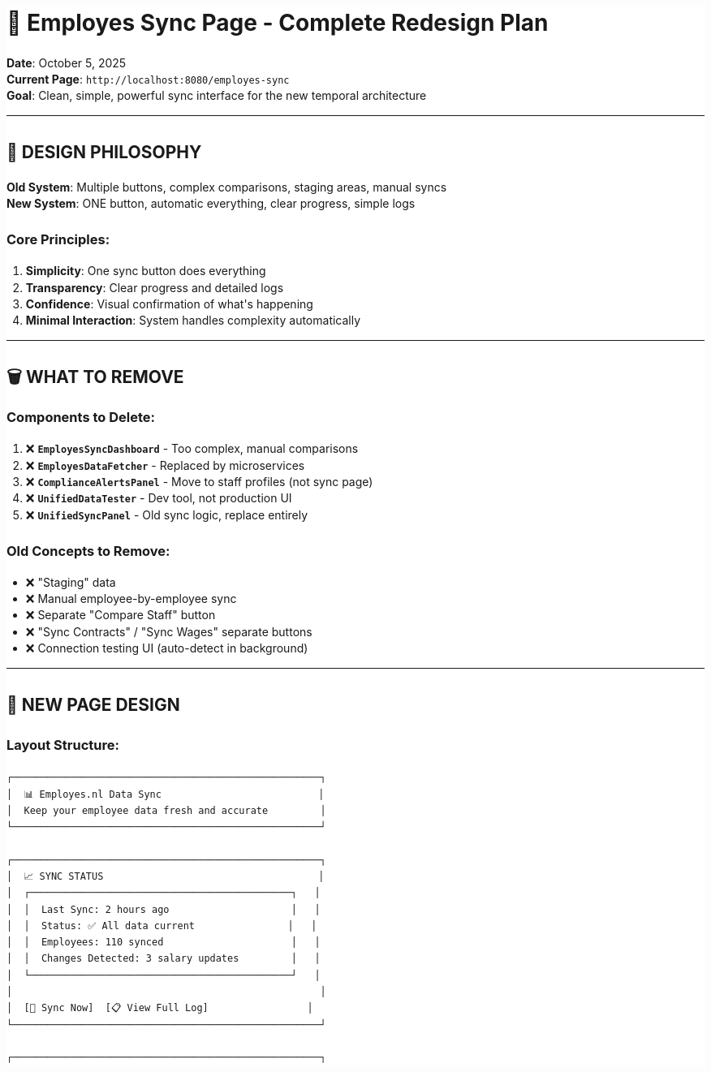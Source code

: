 # 🔄 Employes Sync Page - Complete Redesign Plan

**Date**: October 5, 2025  
**Current Page**: `http://localhost:8080/employes-sync`  
**Goal**: Clean, simple, powerful sync interface for the new temporal architecture

---

## 🎯 DESIGN PHILOSOPHY

**Old System**: Multiple buttons, complex comparisons, staging areas, manual syncs  
**New System**: ONE button, automatic everything, clear progress, simple logs

### Core Principles:
1. **Simplicity**: One sync button does everything
2. **Transparency**: Clear progress and detailed logs
3. **Confidence**: Visual confirmation of what's happening
4. **Minimal Interaction**: System handles complexity automatically

---

## 🗑️ WHAT TO REMOVE

### Components to Delete:
1. ❌ **`EmployesSyncDashboard`** - Too complex, manual comparisons
2. ❌ **`EmployesDataFetcher`** - Replaced by microservices
3. ❌ **`ComplianceAlertsPanel`** - Move to staff profiles (not sync page)
4. ❌ **`UnifiedDataTester`** - Dev tool, not production UI
5. ❌ **`UnifiedSyncPanel`** - Old sync logic, replace entirely

### Old Concepts to Remove:
- ❌ "Staging" data
- ❌ Manual employee-by-employee sync
- ❌ Separate "Compare Staff" button
- ❌ "Sync Contracts" / "Sync Wages" separate buttons
- ❌ Connection testing UI (auto-detect in background)

---

## 🎨 NEW PAGE DESIGN

### Layout Structure:
```
┌─────────────────────────────────────────────────────┐
│  📊 Employes.nl Data Sync                           │
│  Keep your employee data fresh and accurate         │
└─────────────────────────────────────────────────────┘

┌─────────────────────────────────────────────────────┐
│  📈 SYNC STATUS                                     │
│  ┌─────────────────────────────────────────────┐   │
│  │  Last Sync: 2 hours ago                     │   │
│  │  Status: ✅ All data current                │   │
│  │  Employees: 110 synced                      │   │
│  │  Changes Detected: 3 salary updates         │   │
│  └─────────────────────────────────────────────┘   │
│                                                     │
│  [🔄 Sync Now]  [📋 View Full Log]                 │
└─────────────────────────────────────────────────────┘

┌─────────────────────────────────────────────────────┐
```